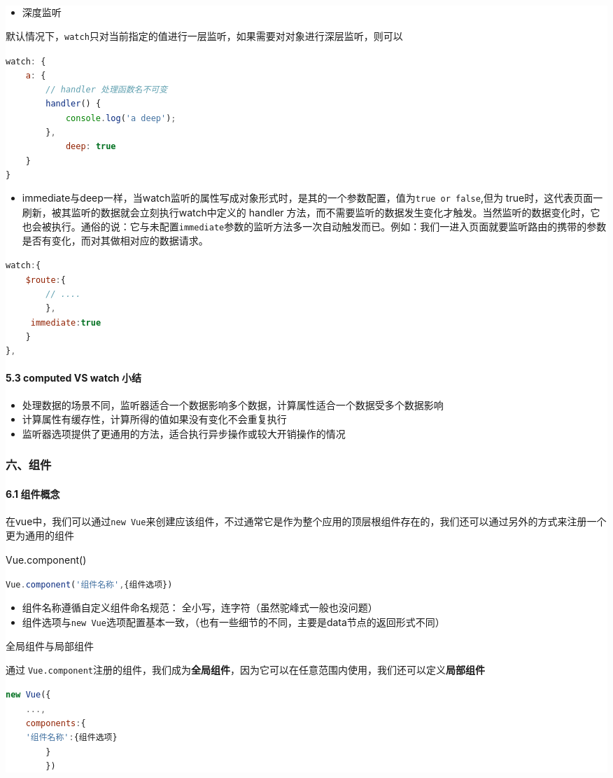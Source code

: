 * 深度监听

默认情况下，`watch`只对当前指定的值进行一层监听，如果需要对对象进行深层监听，则可以

```js
watch: {
    a: {
        // handler 处理函数名不可变
        handler() {
            console.log('a deep');
        },
            deep: true
    }
}
```

* immediate与deep一样，当watch监听的属性写成对象形式时，是其的一个参数配置，值为`true or false`,但为 true时，这代表页面一刷新，被其监听的数据就会立刻执行watch中定义的 handler 方法，而不需要监听的数据发生变化才触发。当然监听的数据变化时，它也会被执行。通俗的说：它与未配置`immediate`参数的监听方法多一次自动触发而已。例如：我们一进入页面就要监听路由的携带的参数是否有变化，而对其做相对应的数据请求。

```js
watch:{
    $route:{
     	// ....  
        },
     immediate:true
    }
},
```

#### 5.3 computed VS watch 小结

* 处理数据的场景不同，监听器适合一个数据影响多个数据，计算属性适合一个数据受多个数据影响
* 计算属性有缓存性，计算所得的值如果没有变化不会重复执行
* 监听器选项提供了更通用的方法，适合执行异步操作或较大开销操作的情况

### 六、组件

#### 6.1 组件概念

在vue中，我们可以通过`new Vue`来创建应该组件，不过通常它是作为整个应用的顶层根组件存在的，我们还可以通过另外的方式来注册一个更为通用的组件

Vue.component()

```js
Vue.component('组件名称',{组件选项})
```

* 组件名称遵循自定义组件命名规范： 全小写，连字符（虽然驼峰式一般也没问题）
* 组件选项与`new Vue`选项配置基本一致，（也有一些细节的不同，主要是data节点的返回形式不同）

全局组件与局部组件

通过 `Vue.component`注册的组件，我们成为**全局组件**，因为它可以在任意范围内使用，我们还可以定义**局部组件**

```js
new Vue({
    ...,
    components:{
    '组件名称':{组件选项}
        }
        })
```
